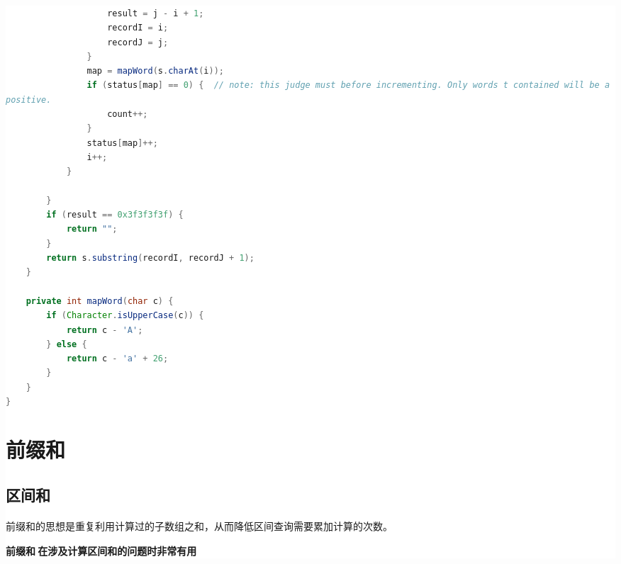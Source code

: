 ```Java
                    result = j - i + 1;
                    recordI = i;
                    recordJ = j;
                }
                map = mapWord(s.charAt(i));
                if (status[map] == 0) {  // note: this judge must before incrementing. Only words t contained will be a positive.
                    count++;
                }
                status[map]++;
                i++;
            }

        }
        if (result == 0x3f3f3f3f) {
            return "";
        }
        return s.substring(recordI, recordJ + 1);
    }

    private int mapWord(char c) {
        if (Character.isUpperCase(c)) {
            return c - 'A';
        } else {
            return c - 'a' + 26;
        }
    }
}

```

# 前缀和

## 区间和

前缀和的思想是重复利用计算过的子数组之和，从而降低区间查询需要累加计算的次数。

**前缀和 在涉及计算区间和的问题时非常有用**
